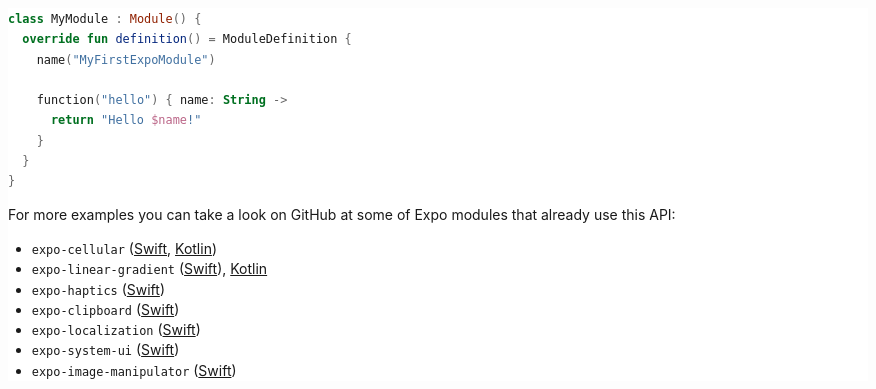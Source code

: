 ```kotlin
class MyModule : Module() {
  override fun definition() = ModuleDefinition {
    name("MyFirstExpoModule")

    function("hello") { name: String ->
      return "Hello $name!"
    }
  }
}
```

</CodeBlocksTable>

For more examples you can take a look on GitHub at some of Expo modules that already use this API:

- `expo-cellular` ([Swift](https://github.com/expo/expo/blob/master/packages/expo-cellular/ios/CellularModule.swift), [Kotlin](https://github.com/expo/expo/blob/master/packages/expo-cellular/android/src/main/java/expo/modules/cellular/CellularModule.kt))
- `expo-linear-gradient` ([Swift](https://github.com/expo/expo/blob/master/packages/expo-linear-gradient/ios/LinearGradientModule.swift)), [Kotlin](https://github.com/expo/expo/blob/master/packages/expo-linear-gradient/android/src/main/java/expo/modules/lineargradient/LinearGradientModule.kt)
- `expo-haptics` ([Swift](https://github.com/expo/expo/blob/master/packages/expo-haptics/ios/HapticsModule.swift))
- `expo-clipboard` ([Swift](https://github.com/expo/expo/blob/master/packages/expo-clipboard/ios/EXClipboard/ClipboardModule.swift))
- `expo-localization` ([Swift](https://github.com/expo/expo/blob/master/packages/expo-localization/ios/LocalizationModule.swift))
- `expo-system-ui` ([Swift](https://github.com/expo/expo/blob/master/packages/expo-system-ui/ios/ExpoSystemUI/ExpoSystemUIModule.swift))
- `expo-image-manipulator` ([Swift](https://github.com/expo/expo/blob/master/packages/expo-image-manipulator/ios/ImageManipulatorModule.swift))
